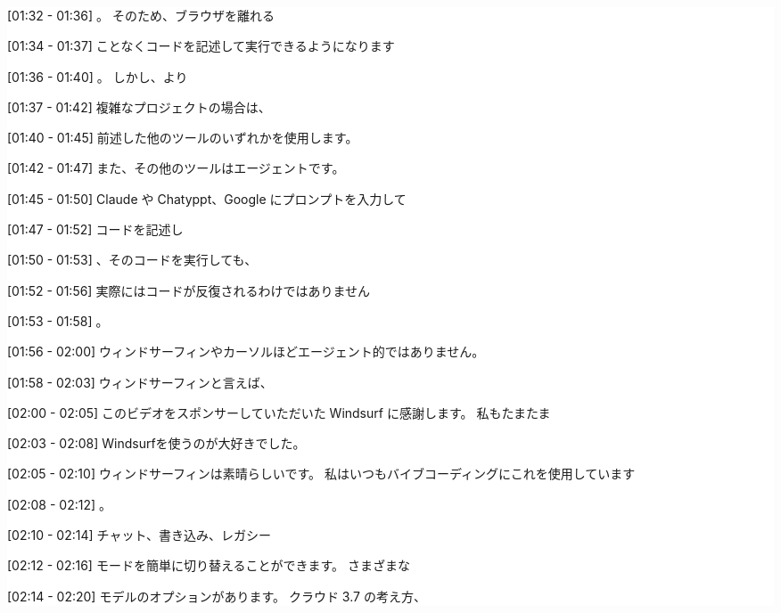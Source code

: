 [01:32 - 01:36]
。 そのため、ブラウザを離れる

[01:34 - 01:37]
ことなくコードを記述して実行できるようになります

[01:36 - 01:40]
。 しかし、より

[01:37 - 01:42]
複雑なプロジェクトの場合は、

[01:40 - 01:45]
前述した他のツールのいずれかを使用します。

[01:42 - 01:47]
また、その他のツールはエージェントです。

[01:45 - 01:50]
Claude や Chatyppt、Google にプロンプ​​トを入力して

[01:47 - 01:52]
コードを記述し

[01:50 - 01:53]
、そのコードを実行しても、

[01:52 - 01:56]
実際にはコードが反復されるわけではありません

[01:53 - 01:58]
。

[01:56 - 02:00]
ウィンドサーフィンやカーソルほどエージェント的ではありません。

[01:58 - 02:03]
ウィンドサーフィンと言えば、

[02:00 - 02:05]
このビデオをスポンサーしていただいた Windsurf に感謝します。 私もたまたま

[02:03 - 02:08]
Windsurfを使うのが大好きでした。

[02:05 - 02:10]
ウィンドサーフィンは素晴らしいです。 私はいつもバイブコーディングにこれを使用しています

[02:08 - 02:12]
。

[02:10 - 02:14]
チャット、書き込み、レガシー

[02:12 - 02:16]
モードを簡単に切り替えることができます。 さまざまな

[02:14 - 02:20]
モデルのオプションがあります。 クラウド 3.7 の考え方、
